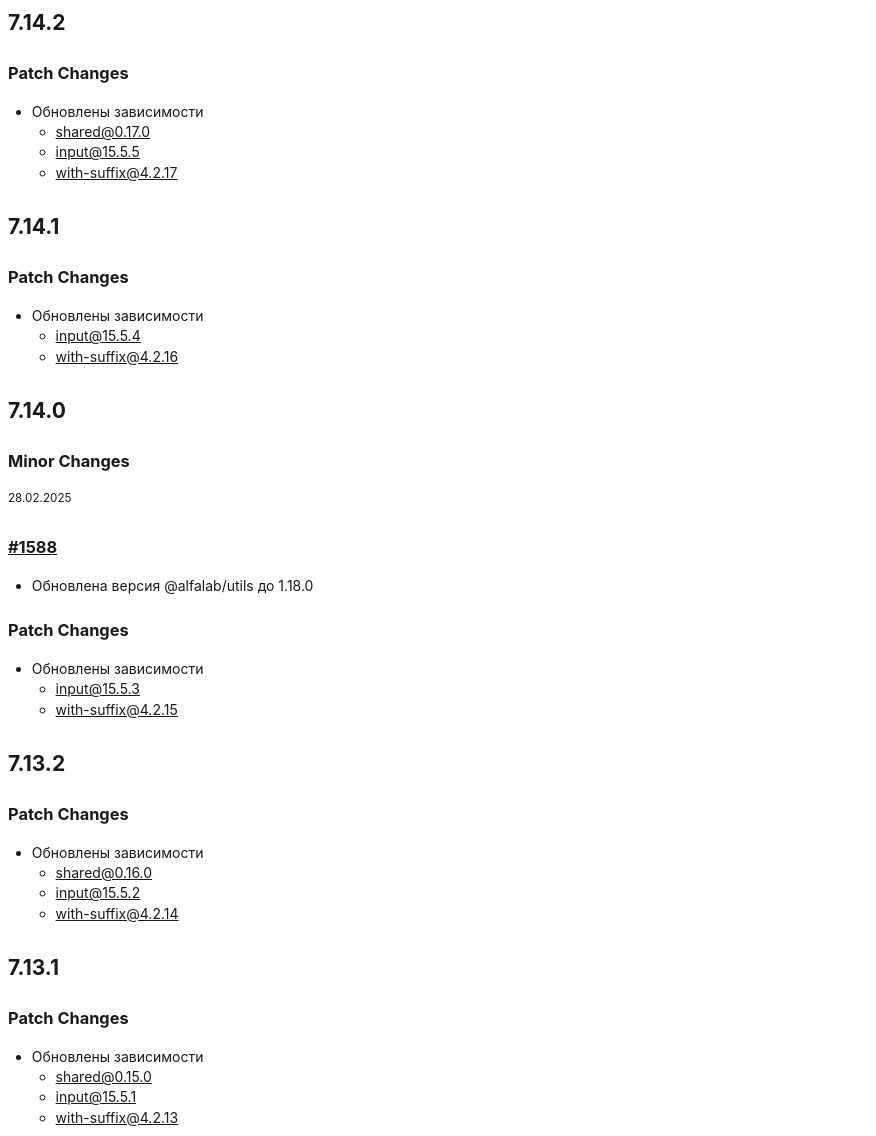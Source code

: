 ## 7.14.2

### Patch Changes

- Обновлены зависимости
    - shared@0.17.0
    - input@15.5.5
    - with-suffix@4.2.17

## 7.14.1

### Patch Changes

- Обновлены зависимости
    - input@15.5.4
    - with-suffix@4.2.16

## 7.14.0

### Minor Changes

<sup><time>28.02.2025</time></sup>

### [#1588](https://github.com/core-ds/core-components/pull/1588)

- Обновлена версия @alfalab/utils до 1.18.0

### Patch Changes

- Обновлены зависимости
    - input@15.5.3
    - with-suffix@4.2.15

## 7.13.2

### Patch Changes

- Обновлены зависимости
    - shared@0.16.0
    - input@15.5.2
    - with-suffix@4.2.14

## 7.13.1

### Patch Changes

- Обновлены зависимости
    - shared@0.15.0
    - input@15.5.1
    - with-suffix@4.2.13
